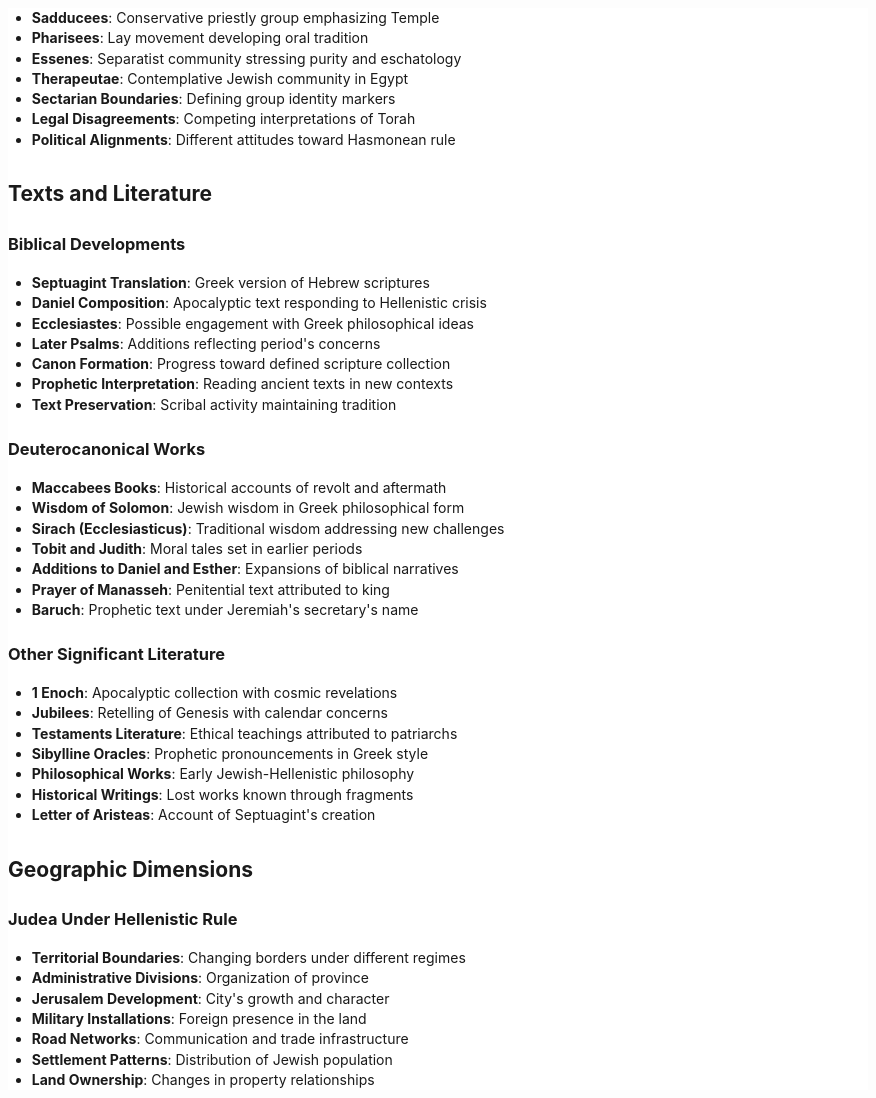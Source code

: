 - **Sadducees**: Conservative priestly group emphasizing Temple
- **Pharisees**: Lay movement developing oral tradition
- **Essenes**: Separatist community stressing purity and eschatology
- **Therapeutae**: Contemplative Jewish community in Egypt
- **Sectarian Boundaries**: Defining group identity markers
- **Legal Disagreements**: Competing interpretations of Torah
- **Political Alignments**: Different attitudes toward Hasmonean rule

## Texts and Literature

### Biblical Developments

- **Septuagint Translation**: Greek version of Hebrew scriptures
- **Daniel Composition**: Apocalyptic text responding to Hellenistic crisis
- **Ecclesiastes**: Possible engagement with Greek philosophical ideas
- **Later Psalms**: Additions reflecting period's concerns
- **Canon Formation**: Progress toward defined scripture collection
- **Prophetic Interpretation**: Reading ancient texts in new contexts
- **Text Preservation**: Scribal activity maintaining tradition

### Deuterocanonical Works

- **Maccabees Books**: Historical accounts of revolt and aftermath
- **Wisdom of Solomon**: Jewish wisdom in Greek philosophical form
- **Sirach (Ecclesiasticus)**: Traditional wisdom addressing new challenges
- **Tobit and Judith**: Moral tales set in earlier periods
- **Additions to Daniel and Esther**: Expansions of biblical narratives
- **Prayer of Manasseh**: Penitential text attributed to king
- **Baruch**: Prophetic text under Jeremiah's secretary's name

### Other Significant Literature

- **1 Enoch**: Apocalyptic collection with cosmic revelations
- **Jubilees**: Retelling of Genesis with calendar concerns
- **Testaments Literature**: Ethical teachings attributed to patriarchs
- **Sibylline Oracles**: Prophetic pronouncements in Greek style
- **Philosophical Works**: Early Jewish-Hellenistic philosophy
- **Historical Writings**: Lost works known through fragments
- **Letter of Aristeas**: Account of Septuagint's creation

## Geographic Dimensions

### Judea Under Hellenistic Rule

- **Territorial Boundaries**: Changing borders under different regimes
- **Administrative Divisions**: Organization of province
- **Jerusalem Development**: City's growth and character
- **Military Installations**: Foreign presence in the land
- **Road Networks**: Communication and trade infrastructure
- **Settlement Patterns**: Distribution of Jewish population
- **Land Ownership**: Changes in property relationships
